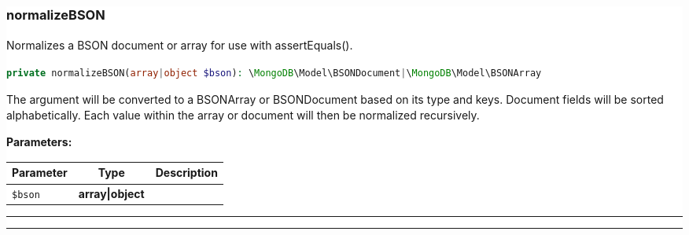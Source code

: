 ### normalizeBSON

Normalizes a BSON document or array for use with assertEquals().

```php
private normalizeBSON(array|object $bson): \MongoDB\Model\BSONDocument|\MongoDB\Model\BSONArray
```

The argument will be converted to a BSONArray or BSONDocument based on its type and keys. Document fields will be sorted
alphabetically. Each value within the array or document will then be normalized recursively.

**Parameters:**

| Parameter | Type | Description |
|-----------|------|-------------|
| `$bson` | **array&#124;object** |  |

***


***

